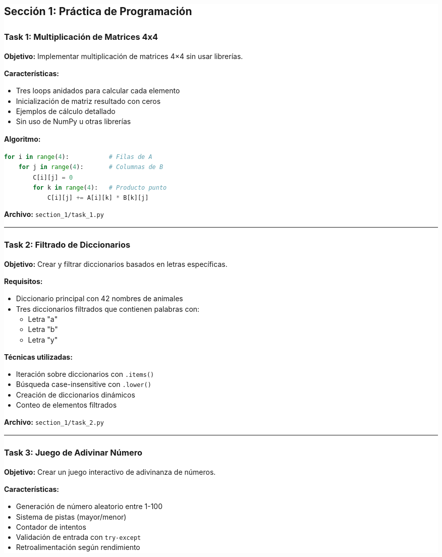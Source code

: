## Sección 1: Práctica de Programación

### Task 1: Multiplicación de Matrices 4x4
**Objetivo:** Implementar multiplicación de matrices 4×4 sin usar librerías.

**Características:**
- Tres loops anidados para calcular cada elemento
- Inicialización de matriz resultado con ceros
- Ejemplos de cálculo detallado
- Sin uso de NumPy u otras librerías

**Algoritmo:**
```python
for i in range(4):           # Filas de A
    for j in range(4):       # Columnas de B
        C[i][j] = 0
        for k in range(4):   # Producto punto
            C[i][j] += A[i][k] * B[k][j]
```
**Archivo:** `section_1/task_1.py`

---

### Task 2: Filtrado de Diccionarios
**Objetivo:** Crear y filtrar diccionarios basados en letras específicas.

**Requisitos:**
- Diccionario principal con 42 nombres de animales
- Tres diccionarios filtrados que contienen palabras con:
  - Letra "a"
  - Letra "b"
  - Letra "y"

**Técnicas utilizadas:**
- Iteración sobre diccionarios con `.items()`
- Búsqueda case-insensitive con `.lower()`
- Creación de diccionarios dinámicos
- Conteo de elementos filtrados

**Archivo:** `section_1/task_2.py`

---

### Task 3: Juego de Adivinar Número
**Objetivo:** Crear un juego interactivo de adivinanza de números.

**Características:**
- Generación de número aleatorio entre 1-100
- Sistema de pistas (mayor/menor)
- Contador de intentos
- Validación de entrada con `try-except`
- Retroalimentación según rendimiento
